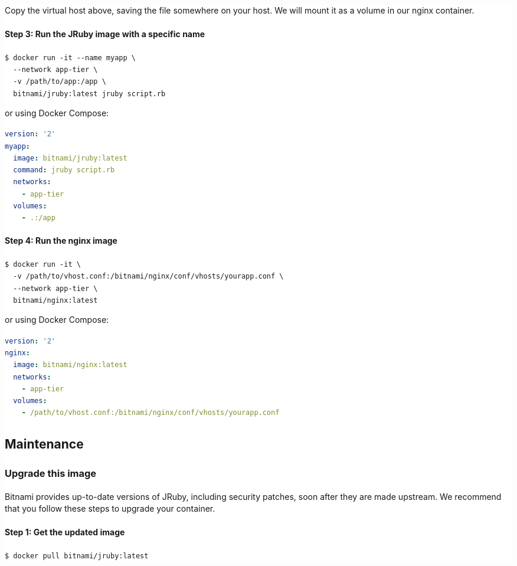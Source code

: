 Copy the virtual host above, saving the file somewhere on your host. We will mount it as a volume in our nginx container.

#### Step 3: Run the JRuby image with a specific name

```console
$ docker run -it --name myapp \
  --network app-tier \
  -v /path/to/app:/app \
  bitnami/jruby:latest jruby script.rb
```

or using Docker Compose:

```yaml
version: '2'
myapp:
  image: bitnami/jruby:latest
  command: jruby script.rb
  networks:
    - app-tier
  volumes:
    - .:/app
```

#### Step 4: Run the nginx image

```console
$ docker run -it \
  -v /path/to/vhost.conf:/bitnami/nginx/conf/vhosts/yourapp.conf \
  --network app-tier \
  bitnami/nginx:latest
```

or using Docker Compose:

```yaml
version: '2'
nginx:
  image: bitnami/nginx:latest
  networks:
    - app-tier
  volumes:
    - /path/to/vhost.conf:/bitnami/nginx/conf/vhosts/yourapp.conf
```

## Maintenance

### Upgrade this image

Bitnami provides up-to-date versions of JRuby, including security patches, soon after they are made upstream. We recommend that you follow these steps to upgrade your container.

#### Step 1: Get the updated image

```console
$ docker pull bitnami/jruby:latest
```
